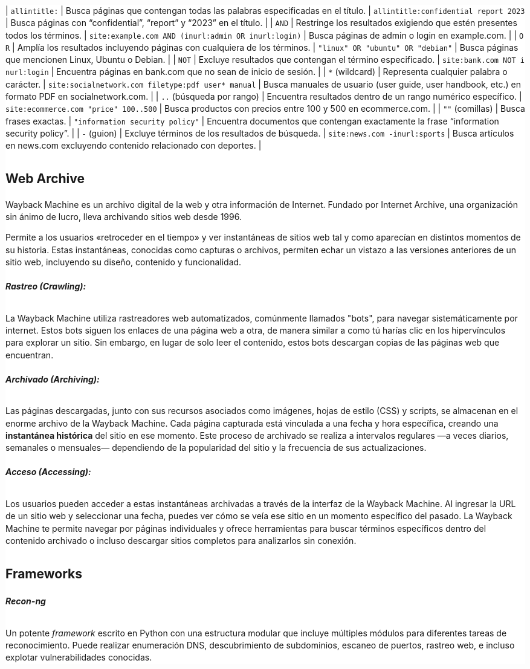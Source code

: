 | `allintitle:`             | Busca páginas que contengan todas las palabras especificadas en el título.           | `allintitle:confidential report 2023`               | Busca páginas con “confidential”, “report” y “2023” en el título.                                |
| `AND`                     | Restringe los resultados exigiendo que estén presentes todos los términos.           | `site:example.com AND (inurl:admin OR inurl:login)` | Busca páginas de admin o login en example.com.                                                   |
| `OR`                      | Amplía los resultados incluyendo páginas con cualquiera de los términos.             | `"linux" OR "ubuntu" OR "debian"`                   | Busca páginas que mencionen Linux, Ubuntu o Debian.                                              |
| `NOT`                     | Excluye resultados que contengan el término especificado.                            | `site:bank.com NOT inurl:login`                     | Encuentra páginas en bank.com que no sean de inicio de sesión.                                   |
| `*` (wildcard)            | Representa cualquier palabra o carácter.                                             | `site:socialnetwork.com filetype:pdf user* manual`  | Busca manuales de usuario (user guide, user handbook, etc.) en formato PDF en socialnetwork.com. |
| `..` (búsqueda por rango) | Encuentra resultados dentro de un rango numérico específico.                         | `site:ecommerce.com "price" 100..500`               | Busca productos con precios entre 100 y 500 en ecommerce.com.                                    |
| `""` (comillas)           | Busca frases exactas.                                                                | `"information security policy"`                     | Encuentra documentos que contengan exactamente la frase “information security policy”.           |
| `-` (guion)               | Excluye términos de los resultados de búsqueda.                                      | `site:news.com -inurl:sports`                       | Busca artículos en news.com excluyendo contenido relacionado con deportes.                       |

## Web Archive

Wayback Machine es un archivo digital de la web y otra información de Internet. Fundado por Internet Archive, una organización sin ánimo de lucro, lleva archivando sitios web desde 1996.

Permite a los usuarios «retroceder en el tiempo» y ver instantáneas de sitios web tal y como aparecían en distintos momentos de su historia. Estas instantáneas, conocidas como capturas o archivos, permiten echar un vistazo a las versiones anteriores de un sitio web, incluyendo su diseño, contenido y funcionalidad.

###### **Rastreo (Crawling):**

La Wayback Machine utiliza rastreadores web automatizados, comúnmente llamados "bots", para navegar sistemáticamente por internet. Estos bots siguen los enlaces de una página web a otra, de manera similar a como tú harías clic en los hipervínculos para explorar un sitio. Sin embargo, en lugar de solo leer el contenido, estos bots descargan copias de las páginas web que encuentran.

###### **Archivado (Archiving):**

Las páginas descargadas, junto con sus recursos asociados como imágenes, hojas de estilo (CSS) y scripts, se almacenan en el enorme archivo de la Wayback Machine. Cada página capturada está vinculada a una fecha y hora específica, creando una **instantánea histórica** del sitio en ese momento. Este proceso de archivado se realiza a intervalos regulares —a veces diarios, semanales o mensuales— dependiendo de la popularidad del sitio y la frecuencia de sus actualizaciones.

###### **Acceso (Accessing):**

Los usuarios pueden acceder a estas instantáneas archivadas a través de la interfaz de la Wayback Machine. Al ingresar la URL de un sitio web y seleccionar una fecha, puedes ver cómo se veía ese sitio en un momento específico del pasado. La Wayback Machine te permite navegar por páginas individuales y ofrece herramientas para buscar términos específicos dentro del contenido archivado o incluso descargar sitios completos para analizarlos sin conexión.



## Frameworks

###### **Recon-ng**

Un potente _framework_ escrito en Python con una estructura modular que incluye múltiples módulos para diferentes tareas de reconocimiento. Puede realizar enumeración DNS, descubrimiento de subdominios, escaneo de puertos, rastreo web, e incluso explotar vulnerabilidades conocidas.
